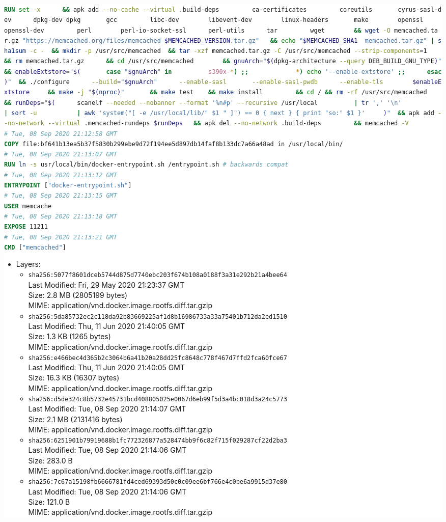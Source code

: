```dockerfile
RUN set -x 		&& apk add --no-cache --virtual .build-deps 		ca-certificates 		coreutils 		cyrus-sasl-dev 		dpkg-dev dpkg 		gcc 		libc-dev 		libevent-dev 		linux-headers 		make 		openssl 		openssl-dev 		perl 		perl-io-socket-ssl 		perl-utils 		tar 		wget 		&& wget -O memcached.tar.gz "https://memcached.org/files/memcached-$MEMCACHED_VERSION.tar.gz" 	&& echo "$MEMCACHED_SHA1  memcached.tar.gz" | sha1sum -c - 	&& mkdir -p /usr/src/memcached 	&& tar -xzf memcached.tar.gz -C /usr/src/memcached --strip-components=1 	&& rm memcached.tar.gz 		&& cd /usr/src/memcached 		&& gnuArch="$(dpkg-architecture --query DEB_BUILD_GNU_TYPE)" 	&& enableExtstore="$( 		case "$gnuArch" in 			s390x-*) ;; 			*) echo '--enable-extstore' ;; 		esac 	)" 	&& ./configure 		--build="$gnuArch" 		--enable-sasl 		--enable-sasl-pwdb 		--enable-tls 		$enableExtstore 	&& make -j "$(nproc)" 		&& make test 	&& make install 		&& cd / && rm -rf /usr/src/memcached 		&& runDeps="$( 		scanelf --needed --nobanner --format '%n#p' --recursive /usr/local 			| tr ',' '\n' 			| sort -u 			| awk 'system("[ -e /usr/local/lib/" $1 " ]") == 0 { next } { print "so:" $1 }' 	)" 	&& apk add --no-network --virtual .memcached-rundeps $runDeps 	&& apk del --no-network .build-deps 		&& memcached -V
# Tue, 08 Sep 2020 21:12:58 GMT
COPY file:bf641b13ea5b37f5830b299ebe9d72f194ee5d897db14faf8b133dc7a66a48ad in /usr/local/bin/ 
# Tue, 08 Sep 2020 21:13:07 GMT
RUN ln -s usr/local/bin/docker-entrypoint.sh /entrypoint.sh # backwards compat
# Tue, 08 Sep 2020 21:13:12 GMT
ENTRYPOINT ["docker-entrypoint.sh"]
# Tue, 08 Sep 2020 21:13:15 GMT
USER memcache
# Tue, 08 Sep 2020 21:13:18 GMT
EXPOSE 11211
# Tue, 08 Sep 2020 21:13:21 GMT
CMD ["memcached"]
```

-	Layers:
	-	`sha256:5077f8601dceb5744d875d7740ebc203f674b108a0188f3a31e292b21a4bee64`  
		Last Modified: Fri, 29 May 2020 21:23:37 GMT  
		Size: 2.8 MB (2805199 bytes)  
		MIME: application/vnd.docker.image.rootfs.diff.tar.gzip
	-	`sha256:5da85732ec2c118da92b83669225af1d8b16986733a33a75401b712da2ed1510`  
		Last Modified: Thu, 11 Jun 2020 21:40:05 GMT  
		Size: 1.3 KB (1265 bytes)  
		MIME: application/vnd.docker.image.rootfs.diff.tar.gzip
	-	`sha256:e466bec4d365b2c3064b6a41b20a28dd25fc8648c778f467d7ffd2fca60fce67`  
		Last Modified: Thu, 11 Jun 2020 21:40:05 GMT  
		Size: 16.3 KB (16307 bytes)  
		MIME: application/vnd.docker.image.rootfs.diff.tar.gzip
	-	`sha256:d5de324c8b5732e45731bcd408805025e0067d6eb99f5d3a4bc018d3a24c5773`  
		Last Modified: Tue, 08 Sep 2020 21:14:07 GMT  
		Size: 2.1 MB (2131416 bytes)  
		MIME: application/vnd.docker.image.rootfs.diff.tar.gzip
	-	`sha256:6251901b79919688b1fc772326877a528474bb9f6c82f715f029287cf22d2ba3`  
		Last Modified: Tue, 08 Sep 2020 21:14:06 GMT  
		Size: 283.0 B  
		MIME: application/vnd.docker.image.rootfs.diff.tar.gzip
	-	`sha256:7c67a15198fb6666781fd4ced69393d50c0c09ee6bf766e4c0be6a9915d37e80`  
		Last Modified: Tue, 08 Sep 2020 21:14:06 GMT  
		Size: 121.0 B  
		MIME: application/vnd.docker.image.rootfs.diff.tar.gzip
